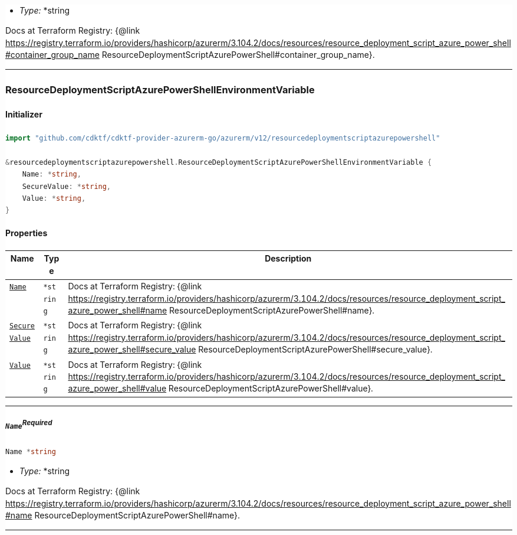 - *Type:* *string

Docs at Terraform Registry: {@link https://registry.terraform.io/providers/hashicorp/azurerm/3.104.2/docs/resources/resource_deployment_script_azure_power_shell#container_group_name ResourceDeploymentScriptAzurePowerShell#container_group_name}.

---

### ResourceDeploymentScriptAzurePowerShellEnvironmentVariable <a name="ResourceDeploymentScriptAzurePowerShellEnvironmentVariable" id="@cdktf/provider-azurerm.resourceDeploymentScriptAzurePowerShell.ResourceDeploymentScriptAzurePowerShellEnvironmentVariable"></a>

#### Initializer <a name="Initializer" id="@cdktf/provider-azurerm.resourceDeploymentScriptAzurePowerShell.ResourceDeploymentScriptAzurePowerShellEnvironmentVariable.Initializer"></a>

```go
import "github.com/cdktf/cdktf-provider-azurerm-go/azurerm/v12/resourcedeploymentscriptazurepowershell"

&resourcedeploymentscriptazurepowershell.ResourceDeploymentScriptAzurePowerShellEnvironmentVariable {
	Name: *string,
	SecureValue: *string,
	Value: *string,
}
```

#### Properties <a name="Properties" id="Properties"></a>

| **Name** | **Type** | **Description** |
| --- | --- | --- |
| <code><a href="#@cdktf/provider-azurerm.resourceDeploymentScriptAzurePowerShell.ResourceDeploymentScriptAzurePowerShellEnvironmentVariable.property.name">Name</a></code> | <code>*string</code> | Docs at Terraform Registry: {@link https://registry.terraform.io/providers/hashicorp/azurerm/3.104.2/docs/resources/resource_deployment_script_azure_power_shell#name ResourceDeploymentScriptAzurePowerShell#name}. |
| <code><a href="#@cdktf/provider-azurerm.resourceDeploymentScriptAzurePowerShell.ResourceDeploymentScriptAzurePowerShellEnvironmentVariable.property.secureValue">SecureValue</a></code> | <code>*string</code> | Docs at Terraform Registry: {@link https://registry.terraform.io/providers/hashicorp/azurerm/3.104.2/docs/resources/resource_deployment_script_azure_power_shell#secure_value ResourceDeploymentScriptAzurePowerShell#secure_value}. |
| <code><a href="#@cdktf/provider-azurerm.resourceDeploymentScriptAzurePowerShell.ResourceDeploymentScriptAzurePowerShellEnvironmentVariable.property.value">Value</a></code> | <code>*string</code> | Docs at Terraform Registry: {@link https://registry.terraform.io/providers/hashicorp/azurerm/3.104.2/docs/resources/resource_deployment_script_azure_power_shell#value ResourceDeploymentScriptAzurePowerShell#value}. |

---

##### `Name`<sup>Required</sup> <a name="Name" id="@cdktf/provider-azurerm.resourceDeploymentScriptAzurePowerShell.ResourceDeploymentScriptAzurePowerShellEnvironmentVariable.property.name"></a>

```go
Name *string
```

- *Type:* *string

Docs at Terraform Registry: {@link https://registry.terraform.io/providers/hashicorp/azurerm/3.104.2/docs/resources/resource_deployment_script_azure_power_shell#name ResourceDeploymentScriptAzurePowerShell#name}.

---